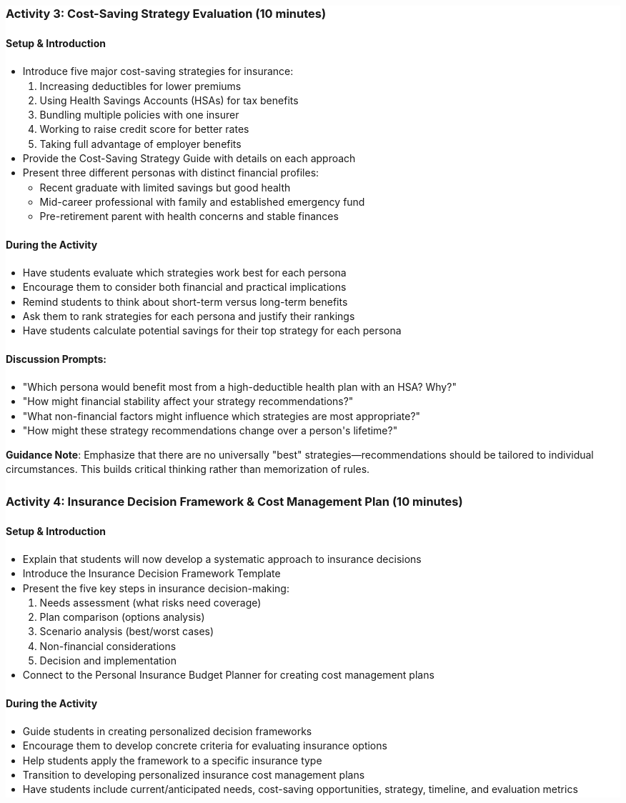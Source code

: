 ### Activity 3: Cost-Saving Strategy Evaluation (10 minutes)

#### Setup & Introduction
- Introduce five major cost-saving strategies for insurance:
  1. Increasing deductibles for lower premiums
  2. Using Health Savings Accounts (HSAs) for tax benefits
  3. Bundling multiple policies with one insurer
  4. Working to raise credit score for better rates
  5. Taking full advantage of employer benefits
- Provide the Cost-Saving Strategy Guide with details on each approach
- Present three different personas with distinct financial profiles:
  - Recent graduate with limited savings but good health
  - Mid-career professional with family and established emergency fund
  - Pre-retirement parent with health concerns and stable finances

#### During the Activity
- Have students evaluate which strategies work best for each persona
- Encourage them to consider both financial and practical implications
- Remind students to think about short-term versus long-term benefits
- Ask them to rank strategies for each persona and justify their rankings
- Have students calculate potential savings for their top strategy for each persona

#### Discussion Prompts:
- "Which persona would benefit most from a high-deductible health plan with an HSA? Why?"
- "How might financial stability affect your strategy recommendations?"
- "What non-financial factors might influence which strategies are most appropriate?"
- "How might these strategy recommendations change over a person's lifetime?"

**Guidance Note**: Emphasize that there are no universally "best" strategies—recommendations should be tailored to individual circumstances. This builds critical thinking rather than memorization of rules.

### Activity 4: Insurance Decision Framework & Cost Management Plan (10 minutes)

#### Setup & Introduction
- Explain that students will now develop a systematic approach to insurance decisions
- Introduce the Insurance Decision Framework Template
- Present the five key steps in insurance decision-making:
  1. Needs assessment (what risks need coverage)
  2. Plan comparison (options analysis)
  3. Scenario analysis (best/worst cases)
  4. Non-financial considerations
  5. Decision and implementation
- Connect to the Personal Insurance Budget Planner for creating cost management plans

#### During the Activity
- Guide students in creating personalized decision frameworks
- Encourage them to develop concrete criteria for evaluating insurance options
- Help students apply the framework to a specific insurance type
- Transition to developing personalized insurance cost management plans
- Have students include current/anticipated needs, cost-saving opportunities, strategy, timeline, and evaluation metrics
